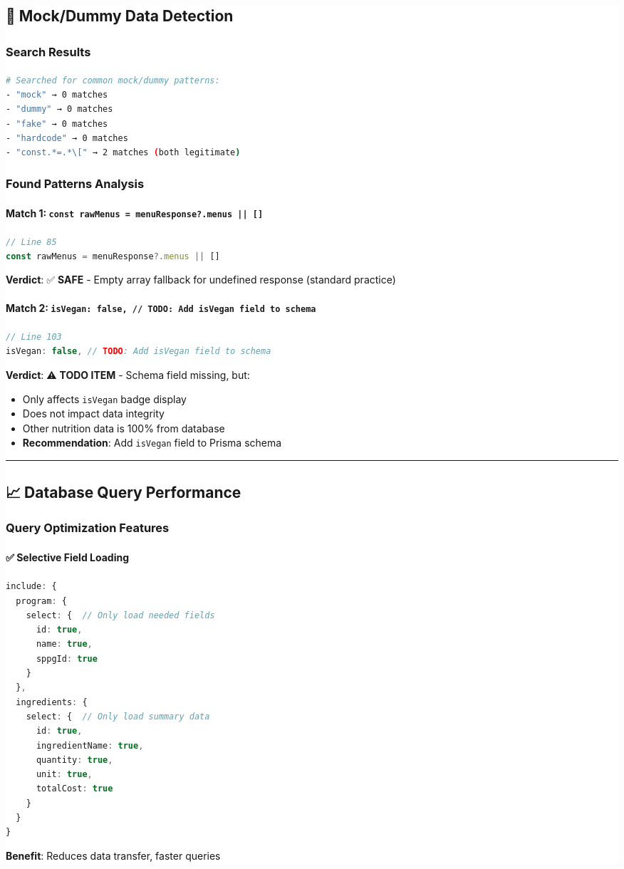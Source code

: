 
## 🎯 Mock/Dummy Data Detection

### Search Results
```bash
# Searched for common mock/dummy patterns:
- "mock" → 0 matches
- "dummy" → 0 matches
- "fake" → 0 matches
- "hardcode" → 0 matches
- "const.*=.*\[" → 2 matches (both legitimate)
```

### Found Patterns Analysis

#### Match 1: `const rawMenus = menuResponse?.menus || []`
```typescript
// Line 85
const rawMenus = menuResponse?.menus || []
```
**Verdict**: ✅ **SAFE** - Empty array fallback for undefined response (standard practice)

#### Match 2: `isVegan: false, // TODO: Add isVegan field to schema`
```typescript
// Line 103
isVegan: false, // TODO: Add isVegan field to schema
```
**Verdict**: ⚠️ **TODO ITEM** - Schema field missing, but:
- Only affects `isVegan` badge display
- Does not impact data integrity
- Other nutrition data is 100% from database
- **Recommendation**: Add `isVegan` field to Prisma schema

---

## 📈 Database Query Performance

### Query Optimization Features

#### ✅ **Selective Field Loading**
```typescript
include: {
  program: {
    select: {  // Only load needed fields
      id: true,
      name: true,
      sppgId: true
    }
  },
  ingredients: {
    select: {  // Only load summary data
      id: true,
      ingredientName: true,
      quantity: true,
      unit: true,
      totalCost: true
    }
  }
}
```
**Benefit**: Reduces data transfer, faster queries
